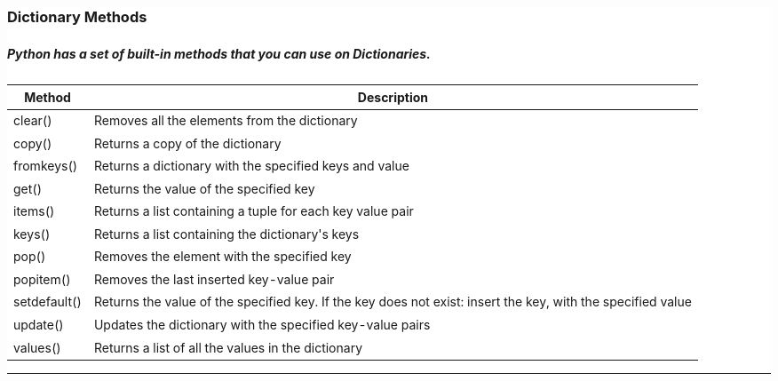 ### Dictionary Methods
##### Python has a set of built-in methods that you can use on Dictionaries.

| Method     | Description |
| ----------- | ----------- |
|  clear()       |   Removes all the elements from the dictionary    |
|    copy()     |   Returns a copy of the dictionary    |
|        fromkeys() |    Returns a dictionary with the specified keys and value   |
|     get()    |  Returns the value of the specified key     |
|      items()   | Returns a list containing a tuple for each key value pair      |
|       keys()  |    Returns a list containing the dictionary's keys   |
|      pop()   |      Removes the element with the specified key |
|       popitem()  |     Removes the last inserted key-value pair  |
|       setdefault()	  |  Returns the value of the specified key. If the key does not exist: insert the key, with the specified value     |
|     update()    | Updates the dictionary with the specified key-value pairs      |
|     values()    |    Returns a list of all the values in the dictionary   |


*********************************************************************************************************************






















































